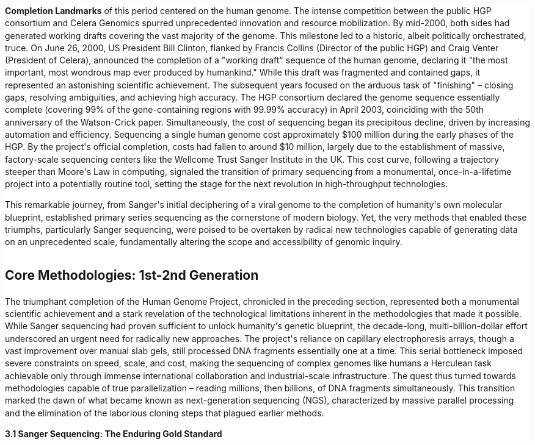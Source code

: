 **Completion Landmarks** of this period centered on the human genome. The intense competition between the public HGP consortium and Celera Genomics spurred unprecedented innovation and resource mobilization. By mid-2000, both sides had generated working drafts covering the vast majority of the genome. This milestone led to a historic, albeit politically orchestrated, truce. On June 26, 2000, US President Bill Clinton, flanked by Francis Collins (Director of the public HGP) and Craig Venter (President of Celera), announced the completion of a "working draft" sequence of the human genome, declaring it "the most important, most wondrous map ever produced by humankind." While this draft was fragmented and contained gaps, it represented an astonishing scientific achievement. The subsequent years focused on the arduous task of "finishing" – closing gaps, resolving ambiguities, and achieving high accuracy. The HGP consortium declared the genome sequence essentially complete (covering 99% of the gene-containing regions with 99.99% accuracy) in April 2003, coinciding with the 50th anniversary of the Watson-Crick paper. Simultaneously, the cost of sequencing began its precipitous decline, driven by increasing automation and efficiency. Sequencing a single human genome cost approximately $100 million during the early phases of the HGP. By the project's official completion, costs had fallen to around $10 million, largely due to the establishment of massive, factory-scale sequencing centers like the Wellcome Trust Sanger Institute in the UK. This cost curve, following a trajectory steeper than Moore's Law in computing, signaled the transition of primary sequencing from a monumental, once-in-a-lifetime project into a potentially routine tool, setting the stage for the next revolution in high-throughput technologies.

This remarkable journey, from Sanger's initial deciphering of a viral genome to the completion of humanity's own molecular blueprint, established primary series sequencing as the cornerstone of modern biology. Yet, the very methods that enabled these triumphs, particularly Sanger sequencing, were poised to be overtaken by radical new technologies capable of generating data on an unprecedented scale, fundamentally altering the scope and accessibility of genomic inquiry.

## Core Methodologies: 1st-2nd Generation

The triumphant completion of the Human Genome Project, chronicled in the preceding section, represented both a monumental scientific achievement and a stark revelation of the technological limitations inherent in the methodologies that made it possible. While Sanger sequencing had proven sufficient to unlock humanity's genetic blueprint, the decade-long, multi-billion-dollar effort underscored an urgent need for radically new approaches. The project's reliance on capillary electrophoresis arrays, though a vast improvement over manual slab gels, still processed DNA fragments essentially one at a time. This serial bottleneck imposed severe constraints on speed, scale, and cost, making the sequencing of complex genomes like humans a Herculean task achievable only through immense international collaboration and industrial-scale infrastructure. The quest thus turned towards methodologies capable of true parallelization – reading millions, then billions, of DNA fragments simultaneously. This transition marked the dawn of what became known as next-generation sequencing (NGS), characterized by massive parallel processing and the elimination of the laborious cloning steps that plagued earlier methods.

**3.1 Sanger Sequencing: The Enduring Gold Standard**